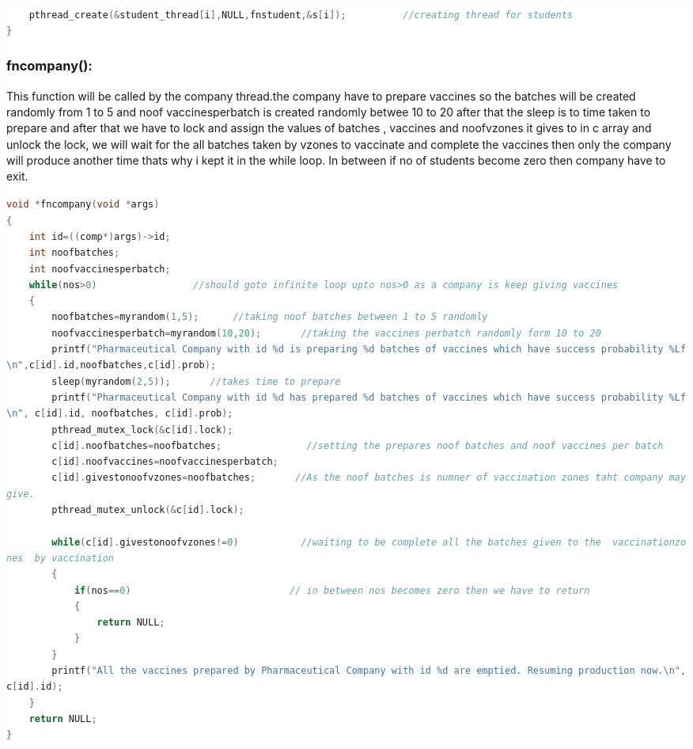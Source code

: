 ```C
    pthread_create(&student_thread[i],NULL,fnstudent,&s[i]);          //creating thread for students
}
```

### fncompany():
This function will be called by the company thread.the company have to prepare vaccines so the batches will be created randomly from 1 to 5 and noof vaccinesperbatch is created randomly betwee 10 to 20 after that the sleep is to time taken to prepare and after that we have to lock and assign the values of batches , vaccines and noofvzones it gives to in c array and unlock the lock, we will wait for the all batches taken by vzones to vaccinate and complete the vaccines then only the company will produce another time thats why i kept it in the while loop. In between if no of students become zero then company have to exit.

```C
void *fncompany(void *args)
{
    int id=((comp*)args)->id;
    int noofbatches;
    int noofvaccinesperbatch;
    while(nos>0)                 //should goto infinite loop upto nos>0 as a company is keep giving vaccines
    {
        noofbatches=myrandom(1,5);      //taking noof batches between 1 to 5 randomly
        noofvaccinesperbatch=myrandom(10,20);       //taking the vaccines perbatch randomly form 10 to 20
        printf("Pharmaceutical Company with id %d is preparing %d batches of vaccines which have success probability %Lf\n",c[id].id,noofbatches,c[id].prob);
        sleep(myrandom(2,5));       //takes time to prepare
        printf("Pharmaceutical Company with id %d has prepared %d batches of vaccines which have success probability %Lf\n", c[id].id, noofbatches, c[id].prob);
        pthread_mutex_lock(&c[id].lock);
        c[id].noofbatches=noofbatches;               //setting the prepares noof batches and noof vaccines per batch
        c[id].noofvaccines=noofvaccinesperbatch;
        c[id].givestonoofvzones=noofbatches;       //As the noof batches is numner of vaccination zones taht company may give.
        pthread_mutex_unlock(&c[id].lock);

        while(c[id].givestonoofvzones!=0)           //waiting to be complete all the batches given to the  vaccinationzones  by vaccination
        {
            if(nos==0)                            // in between nos becomes zero then we have to return
            {
                return NULL;
            }
        }
        printf("All the vaccines prepared by Pharmaceutical Company with id %d are emptied. Resuming production now.\n",c[id].id);
    }
    return NULL;
}
```
